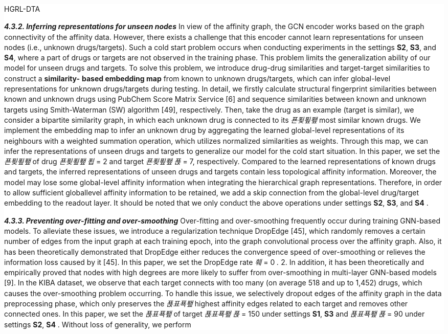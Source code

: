 
HGRL-DTA


_**4.3.2. Inferring representations for unseen nodes**_
In view of the affinity graph, the GCN encoder works based on the graph connectivity of the affinity data. However,
there exists a challenge that this encoder cannot learn representations for unseen nodes (i.e., unknown drugs/targets).
Such a cold start problem occurs when conducting experiments in the settings **S2**, **S3**, and **S4**, where a part of drugs or
targets are not observed in the training phase. This problem limits the generalization ability of our model for unseen
drugs and targets.
To solve this problem, we introduce drug-drug similarities and target-target similarities to construct a **similarity-**
**based embedding map** from known to unknown drugs/targets, which can infer global-level representations for unknown drugs/targets during testing. In detail, we firstly calculate structural fingerprint similarities between known
and unknown drugs using PubChem Score Matrix Service [6] and sequence similarities between known and unknown
targets using Smith-Waterman (SW) algorithm [49], respectively. Then, take the drug as an example (target is similar),
we consider a bipartite similarity graph, in which each unknown drug is connected to its _푠푖푚퐾_ most similar known
drugs. We implement the embedding map to infer an unknown drug by aggregating the learned global-level representations of its neighbours with a weighted summation operation, which utilizes normalized similarities as weights.
Through this map, we can infer the representations of unseen drugs and targets to generalize our model for the cold
start situation. In this paper, we set the _푠푖푚퐾_ of drug _푠푖푚퐾_ _푑_ = 2 and target _푠푖푚퐾_ _푡_ = 7, respectively.
Compared to the learned representations of known drugs and targets, the inferred representations of unseen drugs
and targets contain less topological affinity information. Moreover, the model may lose some global-level affinity
information when integrating the hierarchical graph representations. Therefore, in order to allow sufficient globallevel affinity information to be retained, we add a skip connection from the global-level drug/target embedding to the
readout layer. It should be noted that we only conduct the above operations under settings **S2**, **S3**, and **S4** .


_**4.3.3. Preventing over-fitting and over-smoothing**_
Over-fitting and over-smoothing frequently occur during training GNN-based models. To alleviate these issues, we
introduce a regularization technique DropEdge [45], which randomly removes a certain number of edges from the input
graph at each training epoch, into the graph convolutional process over the affinity graph. Also, it has been theoretically
demonstrated that DropEdge either reduces the convergence speed of over-smoothing or relieves the information loss
caused by it [45]. In this paper, we set the DropEdge rate _훼_ = 0 _._ 2.
In addition, it has been theoretically and empirically proved that nodes with high degrees are more likely to suffer
from over-smoothing in multi-layer GNN-based models [9]. In the KIBA dataset, we observe that each target connects
with too many (on average 518 and up to 1,452) drugs, which causes the over-smoothing problem occurring. To handle
this issue, we selectively dropout edges of the affinity graph in the data preprocessing phase, which only preserves the
_푡표푝퐾_ highest affinity edges related to each target and removes other connected ones. In this paper, we set the _푡표푝퐾_ of
target _푡표푝퐾_ _푡_ = 150 under settings **S1**, **S3** and _푡표푝퐾_ _푡_ = 90 under settings **S2**, **S4** . Without loss of generality, we perform